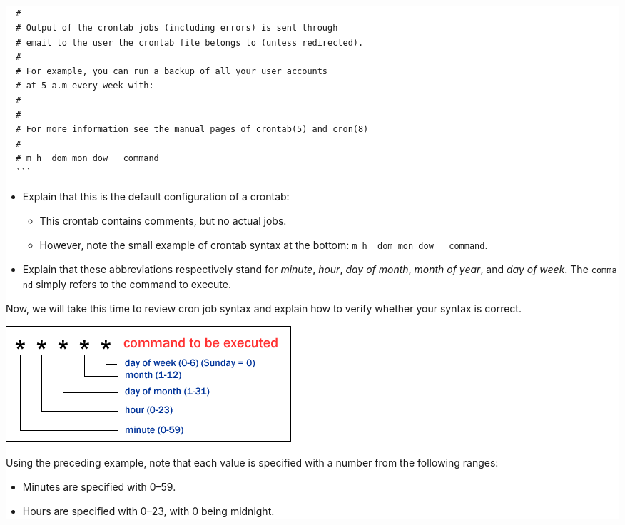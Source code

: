       #
      # Output of the crontab jobs (including errors) is sent through
      # email to the user the crontab file belongs to (unless redirected).
      #
      # For example, you can run a backup of all your user accounts
      # at 5 a.m every week with:
      #
      #
      # For more information see the manual pages of crontab(5) and cron(8)
      #
      # m h  dom mon dow   command
      ```

  - Explain that this is the default configuration of a crontab:

    - This crontab contains comments, but no actual jobs.

    - However, note the small example of crontab syntax at the bottom: `m h  dom mon dow   command`.

- Explain that these abbreviations respectively stand for *minute*, *hour*, *day of month*, *month of year*, and *day of week*. The `command` simply refers to the command to execute.

Now, we will take this time to review cron job syntax and explain how to verify whether your syntax is correct.

![A screenshot depicts crontab syntax.](Images/crontab-syntax.gif)

Using the preceding example, note that each value is specified with a number from the following ranges:

- Minutes are specified with 0&ndash;59.

- Hours are specified with 0&ndash;23, with 0 being midnight.
